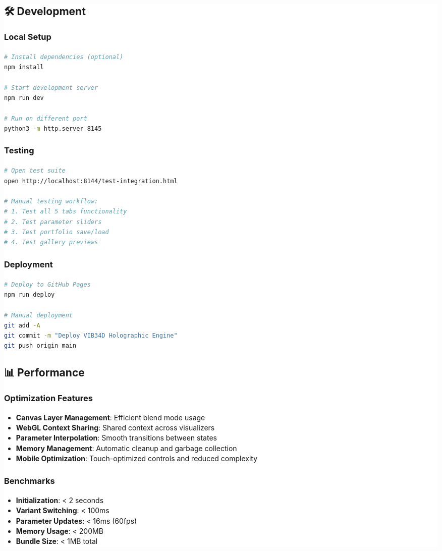 ## 🛠️ Development

### Local Setup
```bash
# Install dependencies (optional)
npm install

# Start development server
npm run dev

# Run on different port
python3 -m http.server 8145
```

### Testing
```bash
# Open test suite
open http://localhost:8144/test-integration.html

# Manual testing workflow:
# 1. Test all 5 tabs functionality
# 2. Test parameter sliders
# 3. Test portfolio save/load
# 4. Test gallery previews
```

### Deployment
```bash
# Deploy to GitHub Pages
npm run deploy

# Manual deployment
git add -A
git commit -m "Deploy VIB34D Holographic Engine"
git push origin main
```

## 📊 Performance

### Optimization Features
- **Canvas Layer Management**: Efficient blend mode usage
- **WebGL Context Sharing**: Shared context across visualizers  
- **Parameter Interpolation**: Smooth transitions between states
- **Memory Management**: Automatic cleanup and garbage collection
- **Mobile Optimization**: Touch-optimized controls and reduced complexity

### Benchmarks
- **Initialization**: < 2 seconds
- **Variant Switching**: < 100ms
- **Parameter Updates**: < 16ms (60fps)
- **Memory Usage**: < 200MB
- **Bundle Size**: < 1MB total
